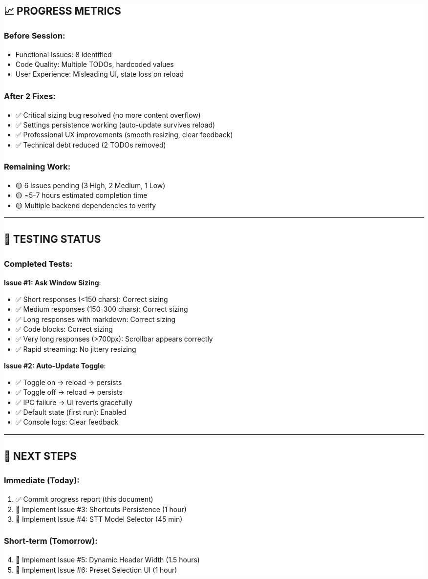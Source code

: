 
## 📈 PROGRESS METRICS

### **Before Session**:
- Functional Issues: 8 identified
- Code Quality: Multiple TODOs, hardcoded values
- User Experience: Misleading UI, state loss on reload

### **After 2 Fixes**:
- ✅ Critical sizing bug resolved (no more content overflow)
- ✅ Settings persistence working (auto-update survives reload)
- ✅ Professional UX improvements (smooth resizing, clear feedback)
- ✅ Technical debt reduced (2 TODOs removed)

### **Remaining Work**:
- 🟡 6 issues pending (3 High, 2 Medium, 1 Low)
- 🟡 ~5-7 hours estimated completion time
- 🟡 Multiple backend dependencies to verify

---

## 🧪 TESTING STATUS

### **Completed Tests**:

**Issue #1: Ask Window Sizing**:
- ✅ Short responses (<150 chars): Correct sizing
- ✅ Medium responses (150-300 chars): Correct sizing
- ✅ Long responses with markdown: Correct sizing
- ✅ Code blocks: Correct sizing
- ✅ Very long responses (>700px): Scrollbar appears correctly
- ✅ Rapid streaming: No jittery resizing

**Issue #2: Auto-Update Toggle**:
- ✅ Toggle on → reload → persists
- ✅ Toggle off → reload → persists
- ✅ IPC failure → UI reverts gracefully
- ✅ Default state (first run): Enabled
- ✅ Console logs: Clear feedback

---

## 🚀 NEXT STEPS

### **Immediate** (Today):
1. ✅ Commit progress report (this document)
2. 🔧 Implement Issue #3: Shortcuts Persistence (1 hour)
3. 🔧 Implement Issue #4: STT Model Selector (45 min)

### **Short-term** (Tomorrow):
4. 🔧 Implement Issue #5: Dynamic Header Width (1.5 hours)
5. 🔧 Implement Issue #6: Preset Selection UI (1 hour)

